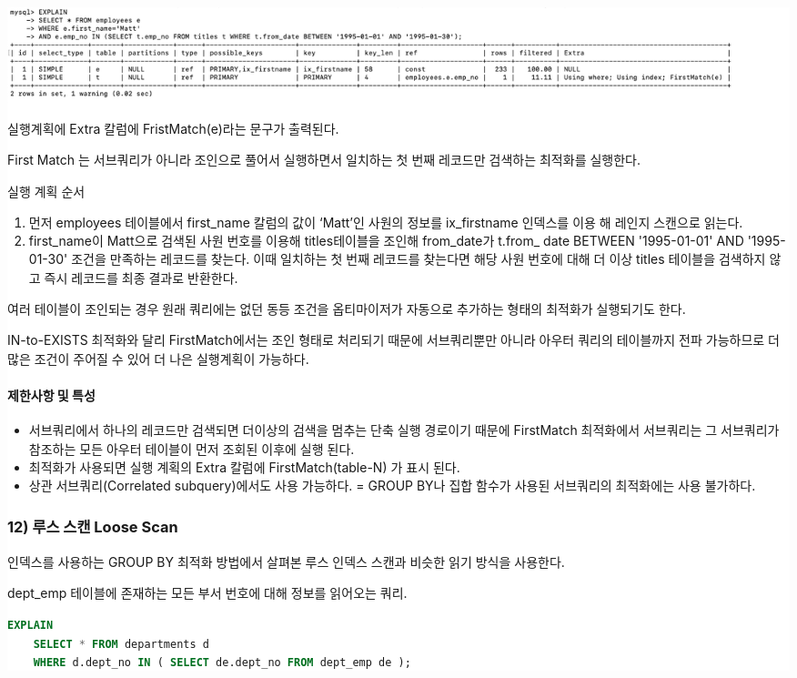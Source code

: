 <img src="hyunhwaoh-images/9.13_1.png" alt="9.13_1" width="800"/>

실행계획에 Extra 칼럼에 FristMatch(e)라는 문구가 출력된다.

First Match 는 서브쿼리가 아니라 조인으로 풀어서 실행하면서 일치하는 첫 번째 레코드만 검색하는 최적화를 실행한다.

실행 계획 순서
1. 먼저 employees 테이블에서 first_name 칼럼의 값이 ‘Matt’인 사원의 정보를 ix_firstname 인덱스를 이용 해 레인지 스캔으로 읽는다.
2. first_name이 Matt으로 검색된 사원 번호를 이용해 titles테이블을 조인해 from_date가 t.from_ date BETWEEN '1995-01-01' AND '1995-01-30' 조건을 만족하는 레코드를 찾는다.
이때 일치하는 첫 번째 레코드를 찾는다면 해당 사원 번호에 대해 더 이상 titles 테이블을 검색하지 않고 즉시 레코드를 최종 결과로 반환한다.

여러 테이블이 조인되는 경우 원래 쿼리에는 없던 동등 조건을 옵티마이저가 자동으로 추가하는 형태의 최적화가 실행되기도 한다.

IN-to-EXISTS 최적화와 달리 FirstMatch에서는 조인 형태로 처리되기 때문에 서브쿼리뿐만 아니라 아우터 쿼리의 테이블까지 전파 가능하므로 
더 많은 조건이 주어질 수 있어 더 나은 실행계획이 가능하다.

#### 제한사항 및 특성
- 서브쿼리에서 하나의 레코드만 검색되면 더이상의 검색을 멈추는 단축 실행 경로이기 때문에 FirstMatch 최적화에서 서브쿼리는 그 서브쿼리가 참조하는 모든 아우터 테이블이 먼저 조회된 이후에 실행 된다.
- 최적화가 사용되면 실행 계획의 Extra 칼럼에 FirstMatch(table-N) 가 표시 된다.
- 상관 서브쿼리(Correlated subquery)에서도 사용 가능하다.
= GROUP BY나 집합 함수가 사용된 서브쿼리의 최적화에는 사용 불가하다.

### 12) 루스 스캔 Loose Scan
인덱스를 사용하는 GROUP BY 최적화 방법에서 살펴본 루스 인덱스 스캔과 비슷한 읽기 방식을 사용한다.

dept_emp 테이블에 존재하는 모든 부서 번호에 대해 정보를 읽어오는 쿼리.
```sql
EXPLAIN
    SELECT * FROM departments d
    WHERE d.dept_no IN ( SELECT de.dept_no FROM dept_emp de );
```
